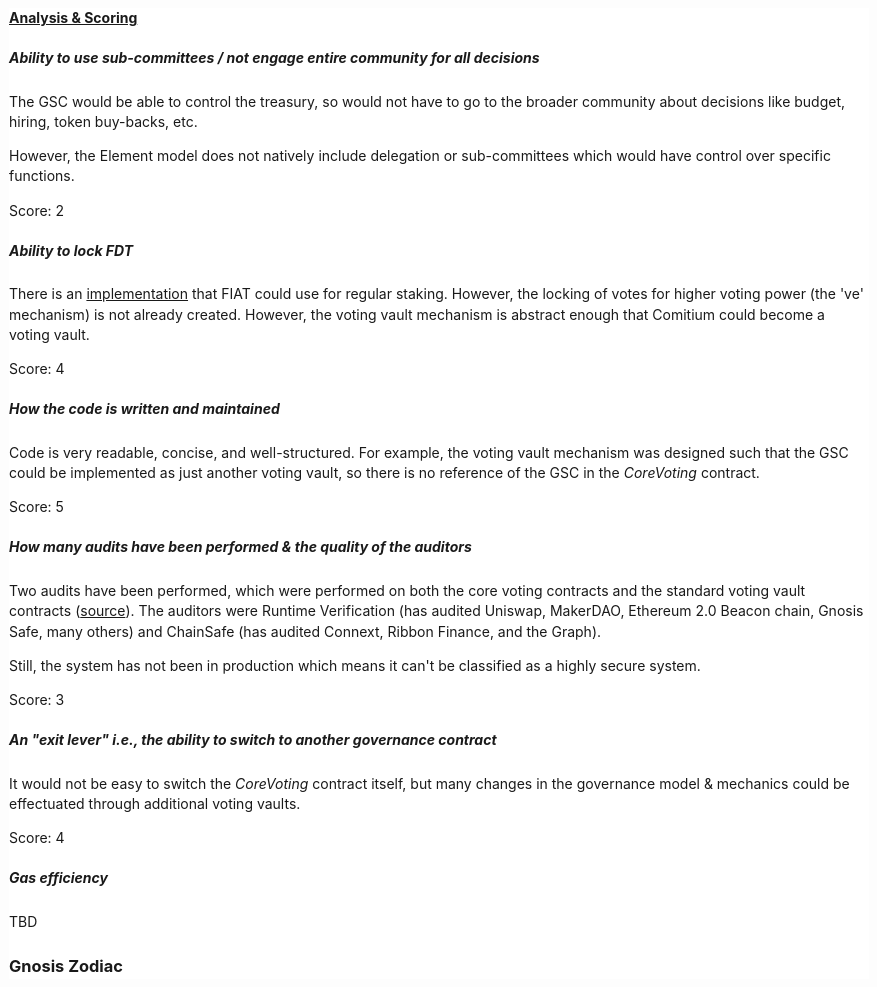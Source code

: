 #### <ins>Analysis & Scoring</ins>

##### Ability to use sub-committees / not engage entire community for all decisions

The GSC would be able to control the treasury, so would not have to go to the broader community about decisions like budget, hiring, token buy-backs, etc.

However, the Element model does not natively include delegation or sub-committees which would have control over specific functions.

Score: 2

##### Ability to lock FDT

There is an [implementation](https://github.com/element-fi/council/blob/main/contracts/vaults/LockingVault.sol) that FIAT could use for regular staking. However, the locking of votes for higher voting power (the 've' mechanism) is not already created. However, the voting vault mechanism is abstract enough that Comitium could become a voting vault.

Score: 4

##### How the code is written and maintained

Code is very readable, concise, and well-structured. For example, the voting vault mechanism was designed such that the GSC could be implemented as just another voting vault, so there is no reference of the GSC in the *CoreVoting* contract.

Score: 5


##### How many audits have been performed & the quality of the auditors

Two audits have been performed, which were performed on both the core voting contracts and the standard voting vault contracts ([source](https://github.com/element-fi/council/tree/main/audits)). The auditors were Runtime Verification (has audited Uniswap, MakerDAO, Ethereum 2.0 Beacon chain, Gnosis Safe, many others) and ChainSafe (has audited Connext, Ribbon Finance, and the Graph).

Still, the system has not been in production which means it can't be classified as a highly secure system.

Score: 3

##### An "exit lever" i.e., the ability to switch to another governance contract

It would not be easy to switch the *CoreVoting* contract itself,  but many changes in the governance model & mechanics could be effectuated through additional voting vaults.

Score: 4

##### Gas efficiency

TBD

### **Gnosis Zodiac**
